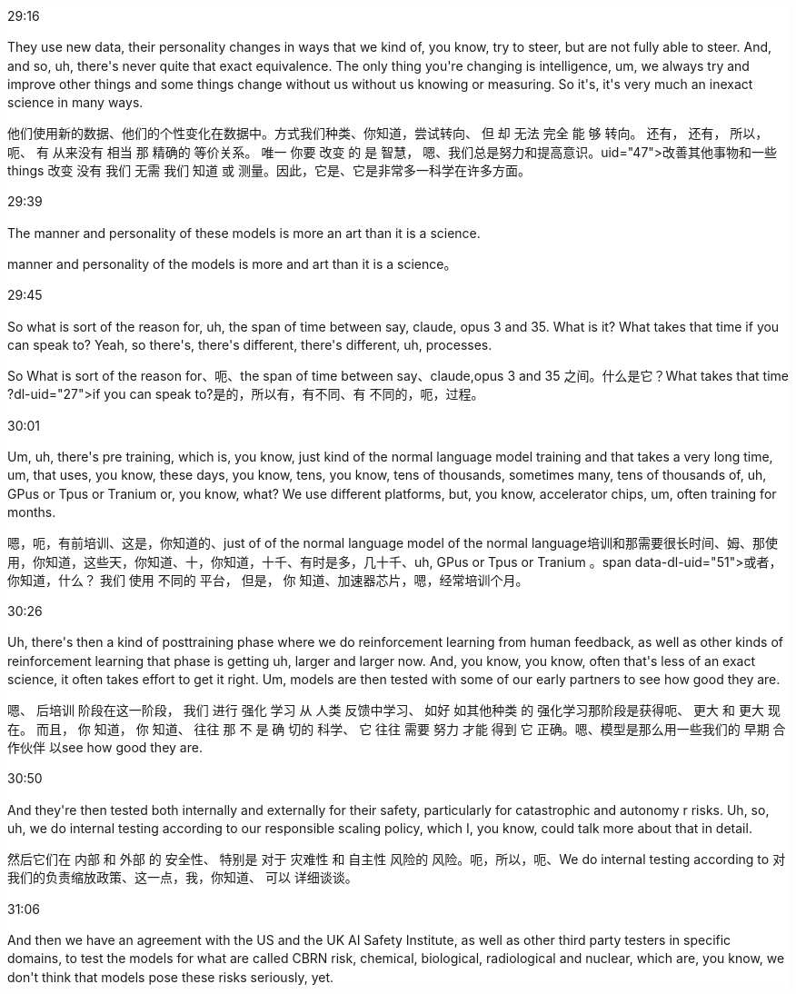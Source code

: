 29:16

They use new data, their personality changes in ways that we kind of, you know, try to steer, but are not fully able to steer. And, and so, uh, there's never quite that exact equivalence. The only thing you're changing is intelligence, um, we always try and improve other things and some things change without us without us knowing or measuring. So it's, it's very much an inexact science in many ways.  

他们使用新的数据、他们的个性变化在数据中。方式我们种类、你知道，尝试转向、 但 却 无法 完全 能 够 转向。 还有， 还有， 所以， 呃、 有 从来没有 相当 那 精确的 等价关系。 唯一 你要 改变 的 是 智慧， 嗯、我们总是努力和提高意识。uid="47">改善其他事物和一些things 改变 没有 我们 无需 我们 知道 或 测量。因此，它是、它是非常多一科学在许多方面。

29:39

The manner and personality of these models is more an art than it is a science.  

manner and personality of the models is more and art than it is a science。

29:45

So what is sort of the reason for, uh, the span of time between say, claude, opus 3 and 35\. What is it? What takes that time if you can speak to? Yeah, so there's, there's different, there's different, uh, processes.  

So What is sort of the reason for、呃、the span of time between say、claude,opus 3 and 35 之间。什么是它？What takes that time ?dl-uid="27">if you can speak to?是的，所以有，有不同、有 不同的，呃，过程。

30:01

Um, uh, there's pre training, which is, you know, just kind of the normal language model training and that takes a very long time, um, that uses, you know, these days, you know, tens, you know, tens of thousands, sometimes many, tens of thousands of, uh, GPus or Tpus or Tranium or, you know, what? We use different platforms, but, you know, accelerator chips, um, often training for months.  

嗯，呃，有前培训、这是，你知道的、just of of the normal language model of the normal language培训和那需要很长时间、姆、那使用，你知道，这些天，你知道、十，你知道，十千、有时是多，几十千、uh, GPus or Tpus or Tranium 。span data-dl-uid="51">或者，你知道，什么？ 我们 使用 不同的 平台， 但是， 你 知道、加速器芯片，嗯，经常培训个月。

30:26

Uh, there's then a kind of posttraining phase where we do reinforcement learning from human feedback, as well as other kinds of reinforcement learning that phase is getting uh, larger and larger now. And, you know, you know, often that's less of an exact science, it often takes effort to get it right. Um, models are then tested with some of our early partners to see how good they are.  

嗯、 后培训 阶段在这一阶段， 我们 进行 强化 学习 从 人类 反馈中学习、 如好 如其他种类 的 强化学习那阶段是获得呃、 更大 和 更大 现在。 而且， 你 知道， 你 知道、 往往 那 不 是 确 切的 科学、 它 往往 需要 努力 才能 得到 它 正确。嗯、模型是那么用一些我们的 早期 合作伙伴 以see how good they are.

30:50

And they're then tested both internally and externally for their safety, particularly for catastrophic and autonomy r risks. Uh, so, uh, we do internal testing according to our responsible scaling policy, which I, you know, could talk more about that in detail.  

然后它们在 内部 和 外部 的 安全性、 特别是 对于 灾难性 和 自主性 风险的 风险。呃，所以，呃、We do internal testing according to 对我们的负责缩放政策、这一点，我，你知道、 可以 详细谈谈。

31:06

And then we have an agreement with the US and the UK AI Safety Institute, as well as other third party testers in specific domains, to test the models for what are called CBRN risk, chemical, biological, radiological and nuclear, which are, you know, we don't think that models pose these risks seriously, yet.  
